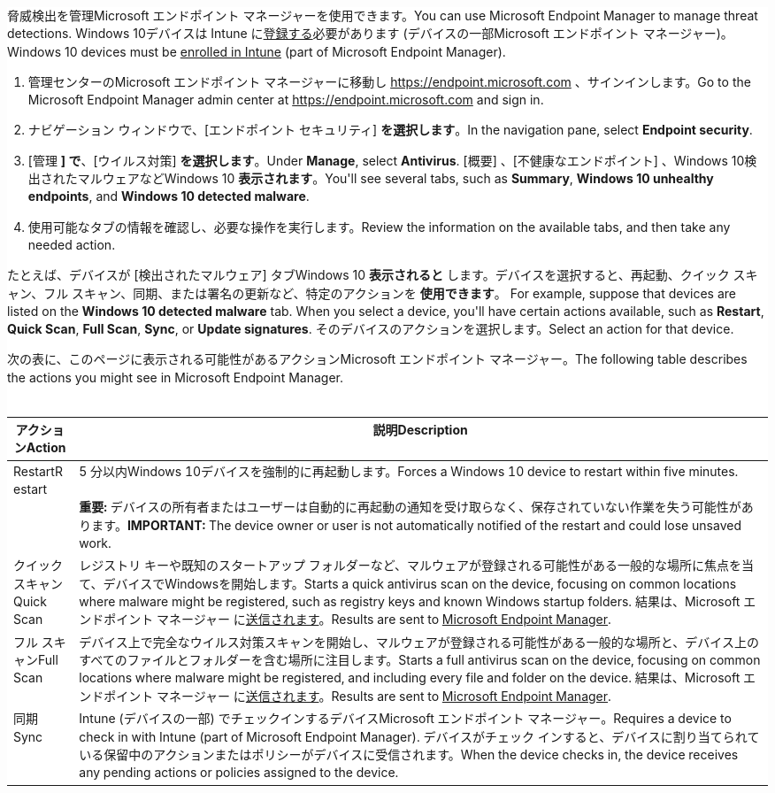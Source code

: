 <span data-ttu-id="d1c5a-166">脅威検出を管理Microsoft エンドポイント マネージャーを使用できます。</span><span class="sxs-lookup"><span data-stu-id="d1c5a-166">You can use Microsoft Endpoint Manager to manage threat detections.</span></span> <span data-ttu-id="d1c5a-167">Windows 10デバイスは Intune に[登録する](/mem/intune/enrollment/windows-enrollment-methods)必要があります (デバイスの一部Microsoft エンドポイント マネージャー)。</span><span class="sxs-lookup"><span data-stu-id="d1c5a-167">Windows 10 devices must be [enrolled in Intune](/mem/intune/enrollment/windows-enrollment-methods) (part of Microsoft Endpoint Manager).</span></span>

1. <span data-ttu-id="d1c5a-168">管理センターのMicrosoft エンドポイント マネージャーに移動し <a href="https://go.microsoft.com/fwlink/p/?linkid=2150463" target="_blank">https://endpoint.microsoft.com</a> 、サインインします。</span><span class="sxs-lookup"><span data-stu-id="d1c5a-168">Go to the Microsoft Endpoint Manager admin center at <a href="https://go.microsoft.com/fwlink/p/?linkid=2150463" target="_blank">https://endpoint.microsoft.com</a> and sign in.</span></span>

2. <span data-ttu-id="d1c5a-169">ナビゲーション ウィンドウで、[エンドポイント セキュリティ] **を選択します**。</span><span class="sxs-lookup"><span data-stu-id="d1c5a-169">In the navigation pane, select **Endpoint security**.</span></span>

3. <span data-ttu-id="d1c5a-170">[管理 **] で**、[ウイルス対策] **を選択します**。</span><span class="sxs-lookup"><span data-stu-id="d1c5a-170">Under **Manage**, select **Antivirus**.</span></span> <span data-ttu-id="d1c5a-171">[概要] 、[不健康なエンドポイント] 、Windows 10検出されたマルウェアなどWindows 10 **表示されます**。</span><span class="sxs-lookup"><span data-stu-id="d1c5a-171">You'll see several tabs, such as **Summary**, **Windows 10 unhealthy endpoints**, and **Windows 10 detected malware**.</span></span>

4. <span data-ttu-id="d1c5a-172">使用可能なタブの情報を確認し、必要な操作を実行します。</span><span class="sxs-lookup"><span data-stu-id="d1c5a-172">Review the information on the available tabs, and then take any needed action.</span></span>

<span data-ttu-id="d1c5a-173">たとえば、デバイスが [検出されたマルウェア] タブWindows 10 **表示されると** します。デバイスを選択すると、再起動、クイック スキャン、フル スキャン、同期、または署名の更新など、特定のアクションを **使用できます**。 </span><span class="sxs-lookup"><span data-stu-id="d1c5a-173">For example, suppose that devices are listed on the **Windows 10 detected malware** tab. When you select a device, you'll have certain actions available, such as **Restart**, **Quick Scan**, **Full Scan**, **Sync**, or **Update signatures**.</span></span> <span data-ttu-id="d1c5a-174">そのデバイスのアクションを選択します。</span><span class="sxs-lookup"><span data-stu-id="d1c5a-174">Select an action for that device.</span></span>

<span data-ttu-id="d1c5a-175">次の表に、このページに表示される可能性があるアクションMicrosoft エンドポイント マネージャー。</span><span class="sxs-lookup"><span data-stu-id="d1c5a-175">The following table describes the actions you might see in Microsoft Endpoint Manager.</span></span><br><br>

| <span data-ttu-id="d1c5a-176">アクション</span><span class="sxs-lookup"><span data-stu-id="d1c5a-176">Action</span></span> | <span data-ttu-id="d1c5a-177">説明</span><span class="sxs-lookup"><span data-stu-id="d1c5a-177">Description</span></span> |
|--|--|
| <span data-ttu-id="d1c5a-178">Restart</span><span class="sxs-lookup"><span data-stu-id="d1c5a-178">Restart</span></span> | <span data-ttu-id="d1c5a-179">5 分以内Windows 10デバイスを強制的に再起動します。</span><span class="sxs-lookup"><span data-stu-id="d1c5a-179">Forces a Windows 10 device to restart within five minutes.</span></span><br><br><span data-ttu-id="d1c5a-180">**重要:** デバイスの所有者またはユーザーは自動的に再起動の通知を受け取らなく、保存されていない作業を失う可能性があります。</span><span class="sxs-lookup"><span data-stu-id="d1c5a-180">**IMPORTANT:** The device owner or user is not automatically notified of the restart and could lose unsaved work.</span></span> |
| <span data-ttu-id="d1c5a-181">クイック スキャン</span><span class="sxs-lookup"><span data-stu-id="d1c5a-181">Quick Scan</span></span> | <span data-ttu-id="d1c5a-182">レジストリ キーや既知のスタートアップ フォルダーなど、マルウェアが登録される可能性がある一般的な場所に焦点を当て、デバイスでWindowsを開始します。</span><span class="sxs-lookup"><span data-stu-id="d1c5a-182">Starts a quick antivirus scan on the device, focusing on common locations where malware might be registered, such as registry keys and known Windows startup folders.</span></span> <span data-ttu-id="d1c5a-183">結果は、Microsoft エンドポイント マネージャー に[送信されます](/mem/intune/fundamentals/tutorial-walkthrough-endpoint-manager)。</span><span class="sxs-lookup"><span data-stu-id="d1c5a-183">Results are sent to [Microsoft Endpoint Manager](/mem/intune/fundamentals/tutorial-walkthrough-endpoint-manager).</span></span> |
| <span data-ttu-id="d1c5a-184">フル スキャン</span><span class="sxs-lookup"><span data-stu-id="d1c5a-184">Full Scan</span></span> | <span data-ttu-id="d1c5a-185">デバイス上で完全なウイルス対策スキャンを開始し、マルウェアが登録される可能性がある一般的な場所と、デバイス上のすべてのファイルとフォルダーを含む場所に注目します。</span><span class="sxs-lookup"><span data-stu-id="d1c5a-185">Starts a full antivirus scan on the device, focusing on common locations where malware might be registered, and including every file and folder on the device.</span></span> <span data-ttu-id="d1c5a-186">結果は、Microsoft エンドポイント マネージャー に[送信されます](/mem/intune/fundamentals/tutorial-walkthrough-endpoint-manager)。</span><span class="sxs-lookup"><span data-stu-id="d1c5a-186">Results are sent to [Microsoft Endpoint Manager](/mem/intune/fundamentals/tutorial-walkthrough-endpoint-manager).</span></span> |
| <span data-ttu-id="d1c5a-187">同期</span><span class="sxs-lookup"><span data-stu-id="d1c5a-187">Sync</span></span> | <span data-ttu-id="d1c5a-188">Intune (デバイスの一部) でチェックインするデバイスMicrosoft エンドポイント マネージャー。</span><span class="sxs-lookup"><span data-stu-id="d1c5a-188">Requires a device to check in with Intune (part of Microsoft Endpoint Manager).</span></span> <span data-ttu-id="d1c5a-189">デバイスがチェック インすると、デバイスに割り当てられている保留中のアクションまたはポリシーがデバイスに受信されます。</span><span class="sxs-lookup"><span data-stu-id="d1c5a-189">When the device checks in, the device receives any pending actions or policies assigned to the device.</span></span> |
